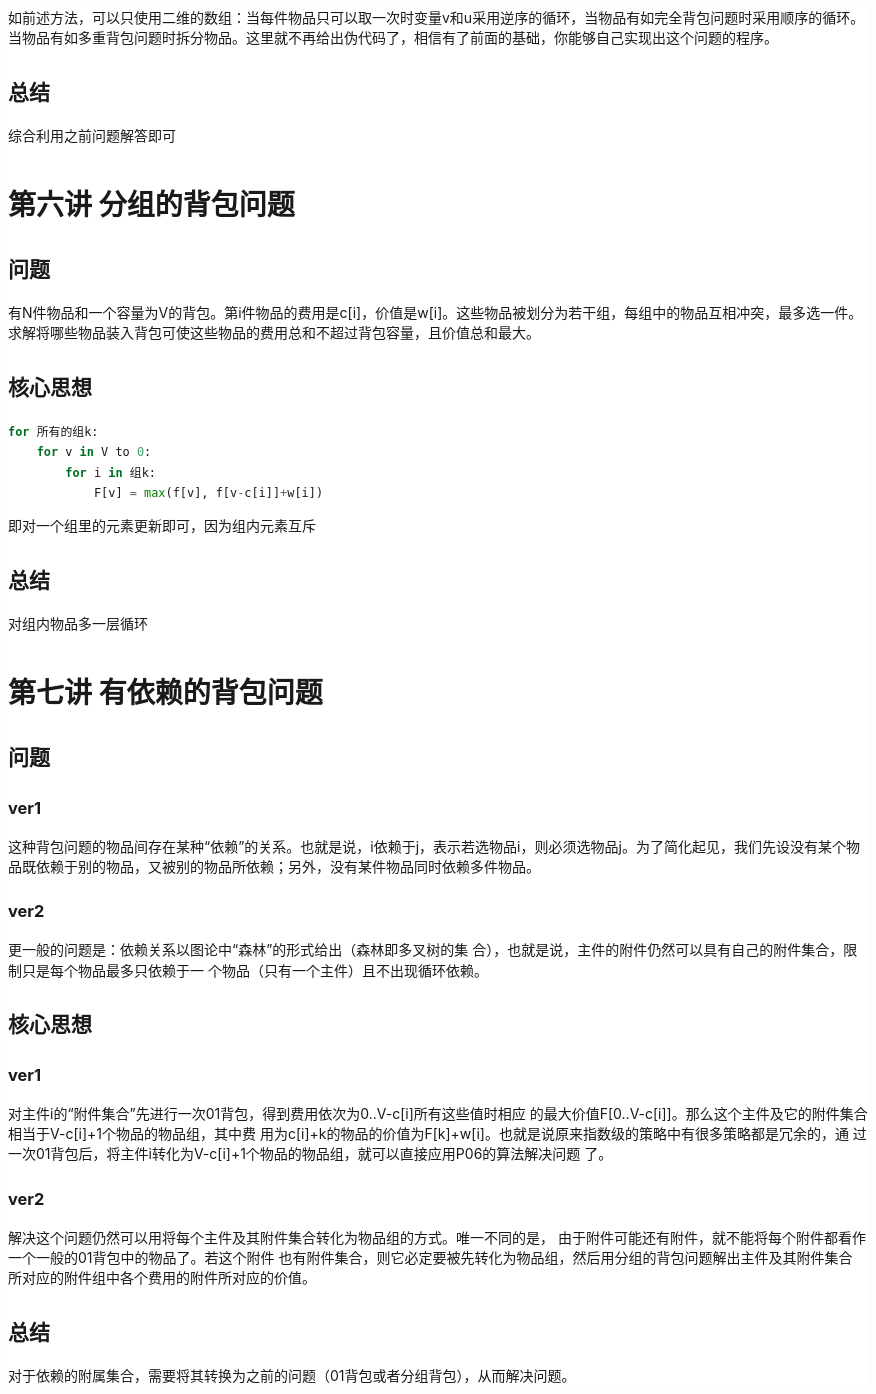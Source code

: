 如前述方法，可以只使用二维的数组：当每件物品只可以取一次时变量v和u采用逆序的循环，当物品有如完全背包问题时采用顺序的循环。当物品有如多重背包问题时拆分物品。这里就不再给出伪代码了，相信有了前面的基础，你能够自己实现出这个问题的程序。
## 总结
综合利用之前问题解答即可
# 第六讲 分组的背包问题
## 问题
有N件物品和一个容量为V的背包。第i件物品的费用是c[i]，价值是w[i]。这些物品被划分为若干组，每组中的物品互相冲突，最多选一件。求解将哪些物品装入背包可使这些物品的费用总和不超过背包容量，且价值总和最大。
## 核心思想
```python
for 所有的组k:
    for v in V to 0:
        for i in 组k:
            F[v] = max(f[v], f[v-c[i]]+w[i])
```
即对一个组里的元素更新即可，因为组内元素互斥
## 总结
对组内物品多一层循环
# 第七讲 有依赖的背包问题
## 问题
### ver1
这种背包问题的物品间存在某种“依赖”的关系。也就是说，i依赖于j，表示若选物品i，则必须选物品j。为了简化起见，我们先设没有某个物品既依赖于别的物品，又被别的物品所依赖；另外，没有某件物品同时依赖多件物品。
### ver2
更一般的问题是：依赖关系以图论中“森林”的形式给出（森林即多叉树的集
合），也就是说，主件的附件仍然可以具有自己的附件集合，限制只是每个物品最多只依赖于一
个物品（只有一个主件）且不出现循环依赖。
## 核心思想
### ver1
对主件i的“附件集合”先进行一次01背包，得到费用依次为0..V-c[i]所有这些值时相应
的最大价值F[0..V-c[i]]。那么这个主件及它的附件集合相当于V-c[i]+1个物品的物品组，其中费
用为c[i]+k的物品的价值为F[k]+w[i]。也就是说原来指数级的策略中有很多策略都是冗余的，通
过一次01背包后，将主件i转化为V-c[i]+1个物品的物品组，就可以直接应用P06的算法解决问题
了。
### ver2
解决这个问题仍然可以用将每个主件及其附件集合转化为物品组的方式。唯一不同的是，
由于附件可能还有附件，就不能将每个附件都看作一个一般的01背包中的物品了。若这个附件
也有附件集合，则它必定要被先转化为物品组，然后用分组的背包问题解出主件及其附件集合
所对应的附件组中各个费用的附件所对应的价值。
## 总结
对于依赖的附属集合，需要将其转换为之前的问题（01背包或者分组背包），从而解决问题。
